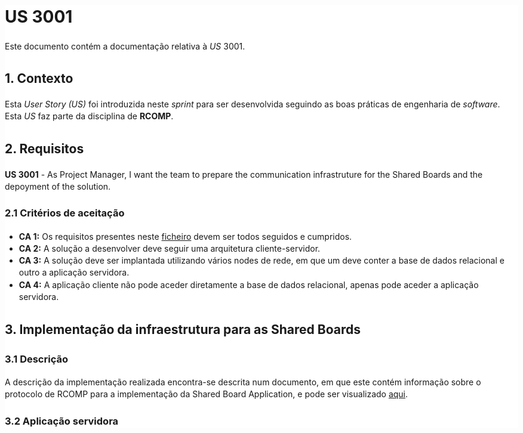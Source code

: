 # US 3001

Este documento contém a documentação relativa à *US* 3001.

## 1. Contexto

Esta *User Story (US)* foi introduzida neste *sprint* para ser desenvolvida seguindo as boas práticas de engenharia de
*software*.
Esta *US* faz parte da disciplina de **RCOMP**.

## 2. Requisitos

**US 3001** - As Project Manager, I want the team to prepare the communication infrastruture for the Shared Boards and 
the depoyment of the solution.

### 2.1 Critérios de aceitação

- **CA 1:** Os requisitos presentes neste [ficheiro](./RCOMP-2022-2023-integrative-project-application-protocol.pdf) 
devem ser todos seguidos e cumpridos.
- **CA 2:** A solução a desenvolver deve seguir uma arquitetura cliente-servidor.
- **CA 3:** A solução deve ser implantada utilizando vários nodes de rede, em que um deve conter a base de dados 
relacional e outro a aplicação servidora.
- **CA 4:** A aplicação cliente não pode aceder diretamente a base de dados relacional, apenas pode aceder a aplicação
servidora.

## 3. Implementação da infraestrutura para as Shared Boards

### 3.1 Descrição
A descrição da implementação realizada encontra-se descrita num documento, em que este contém informação sobre o 
protocolo de RCOMP para a implementação da Shared Board Application, e pode ser visualizado 
[aqui](./RCOMP-2022-2023-integrative-project-application-protocol.pdf).

### 3.2 Aplicação servidora
